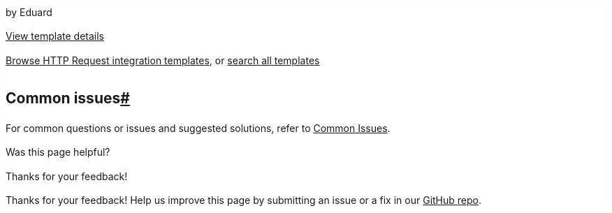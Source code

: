 by Eduard

[View template details](https://n8n.io/workflows/2006-ai-agent-that-can-scrape-webpages/)

[Browse HTTP Request integration templates](https://n8n.io/integrations/http-request/), or [search all templates](https://n8n.io/workflows/)

## Common issues[#](#common-issues "Permanent link")

For common questions or issues and suggested solutions, refer to [Common Issues](common-issues/).

Was this page helpful? 

Thanks for your feedback! 

Thanks for your feedback! Help us improve this page by submitting an issue or a fix in our [GitHub repo](https://github.com/n8n-io/n8n-docs). 
